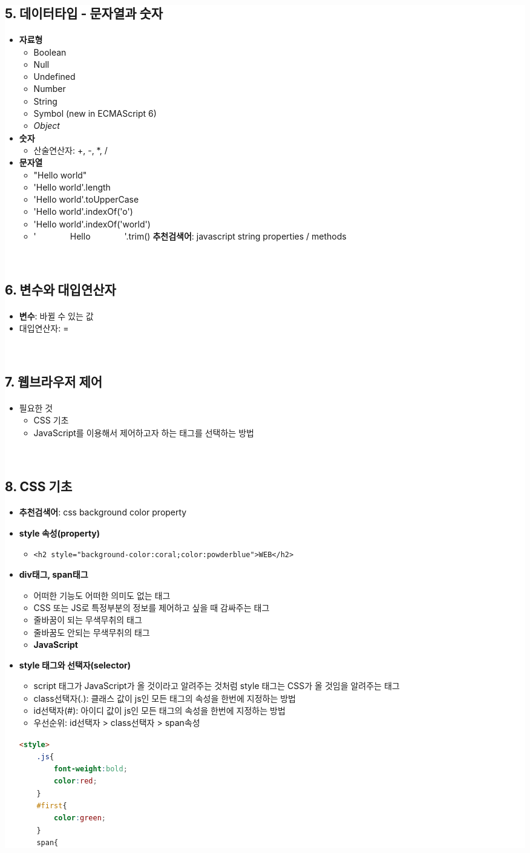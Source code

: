 
## 5. 데이터타입 - 문자열과 숫자
- __자료형__
    - Boolean
    - Null
    - Undefined
    - Number
    - String
    - Symbol (new in ECMAScript 6)
    - _Object_
- __숫자__
    - 산술연산자: +, -, *, /
- __문자열__
    - "Hello world"
    - 'Hello world'.length
    - 'Hello world'.toUpperCase
    - 'Hello world'.indexOf('o')
    - 'Hello world'.indexOf('world')
    - '　　　　Hello　　　　'.trim()
__추천검색어__: javascript string properties / methods
<br>


## 6. 변수와 대입연산자
- __변수__: 바뀔 수 있는 값
- 대입연산자: =
<br>


## 7. 웹브라우저 제어
- 필요한 것
    - CSS 기초
    - JavaScript를 이용해서 제어하고자 하는 태그를 선택하는 방법
<br>


## 8. CSS 기초
- __추천검색어__: css background color property
- __style 속성(property)__
    - `<h2 style="background-color:coral;color:powderblue">WEB</h2>`
    
- __div태그, span태그__
    - 어떠한 기능도 어떠한 의미도 없는 태그
    - CSS 또는 JS로 특정부분의 정보를 제어하고 싶을 때 감싸주는 태그
    - <div></div> 줄바꿈이 되는 무색무취의 태그
    - <span></span> 줄바꿈도 안되는 무색무취의 태그
    - <span style="font-weight:bold;">JavaScript</span>
    
- __style 태그와 선택자(selector)__
    - script 태그가 JavaScript가 올 것이라고 알려주는 것처럼 style 태그는 CSS가 올 것임을 알려주는 태그
    - class선택자(.): 클래스 값이 js인 모든 태그의 속성을 한번에 지정하는 방법
    - id선택자(#): 아이디 값이 js인 모든 태그의 속성을 한번에 지정하는 방법
    - 우선순위: id선택자 > class선택자 > span속성
    ```html
    <style>
        .js{
            font-weight:bold;
            color:red;
        }
        #first{
            color:green;
        }
        span{